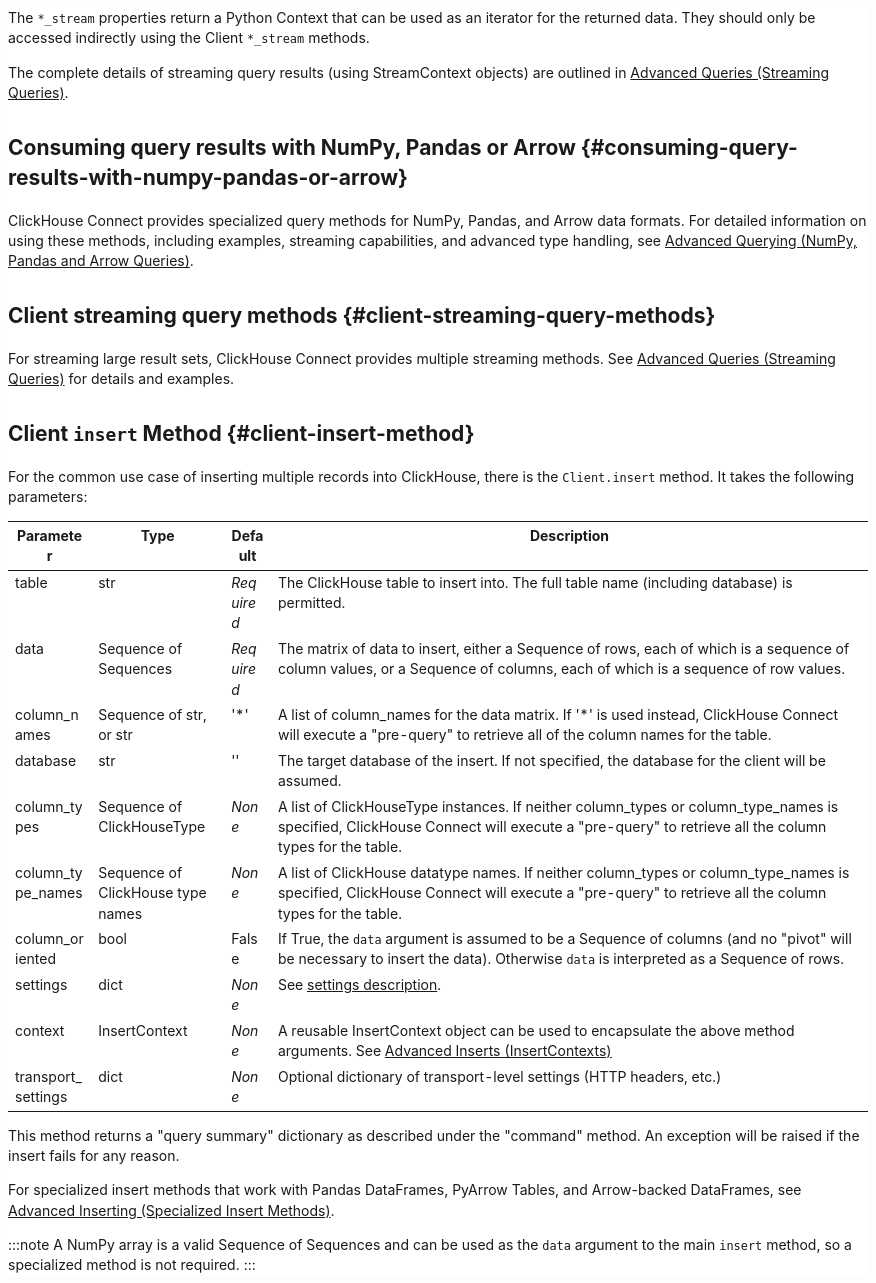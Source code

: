 The `*_stream` properties return a Python Context that can be used as an iterator for the returned data. They should only be accessed indirectly using the Client `*_stream` methods. 

The complete details of streaming query results (using StreamContext objects) are outlined in [Advanced Queries (Streaming Queries)](advanced-querying.md#streaming-queries).

## Consuming query results with NumPy, Pandas or Arrow {#consuming-query-results-with-numpy-pandas-or-arrow}

ClickHouse Connect provides specialized query methods for NumPy, Pandas, and Arrow data formats. For detailed information on using these methods, including examples, streaming capabilities, and advanced type handling, see [Advanced Querying (NumPy, Pandas and Arrow Queries)](advanced-querying.md#numpy-pandas-and-arrow-queries).

## Client streaming query methods {#client-streaming-query-methods}

For streaming large result sets, ClickHouse Connect provides multiple streaming methods. See [Advanced Queries (Streaming Queries)](advanced-querying.md#streaming-queries) for details and examples.

## Client `insert` Method {#client-insert-method}

For the common use case of inserting multiple records into ClickHouse, there is the `Client.insert` method. It takes the following parameters:

| Parameter          | Type                              | Default    | Description                                                                                                                                                                                   |
|--------------------|-----------------------------------|------------|-----------------------------------------------------------------------------------------------------------------------------------------------------------------------------------------------|
| table              | str                               | *Required* | The ClickHouse table to insert into. The full table name (including database) is permitted.                                                                                                   |
| data               | Sequence of Sequences             | *Required* | The matrix of data to insert, either a Sequence of rows, each of which is a sequence of column values, or a Sequence of columns, each of which is a sequence of row values.                   |
| column_names       | Sequence of str, or str           | '*'        | A list of column_names for the data matrix. If '*' is used instead, ClickHouse Connect will execute a "pre-query" to retrieve all of the column names for the table.                          |
| database           | str                               | ''         | The target database of the insert. If not specified, the database for the client will be assumed.                                                                                             |
| column_types       | Sequence of ClickHouseType        | *None*     | A list of ClickHouseType instances. If neither column_types or column_type_names is specified, ClickHouse Connect will execute a "pre-query" to retrieve all the column types for the table.  |
| column_type_names  | Sequence of ClickHouse type names | *None*     | A list of ClickHouse datatype names. If neither column_types or column_type_names is specified, ClickHouse Connect will execute a "pre-query" to retrieve all the column types for the table. |
| column_oriented    | bool                              | False      | If True, the `data` argument is assumed to be a Sequence of columns (and no "pivot" will be necessary to insert the data). Otherwise `data` is interpreted as a Sequence of rows.             |
| settings           | dict                              | *None*     | See [settings description](#settings-argument).                                                                                                                                               |
| context            | InsertContext                     | *None*     | A reusable InsertContext object can be used to encapsulate the above method arguments. See [Advanced Inserts (InsertContexts)](advanced-inserting.md#insertcontexts)                          |
| transport_settings | dict                              | *None*     | Optional dictionary of transport-level settings (HTTP headers, etc.)                                                                                                                          |

This method returns a "query summary" dictionary as described under the "command" method. An exception will be raised if the insert fails for any reason.

For specialized insert methods that work with Pandas DataFrames, PyArrow Tables, and Arrow-backed DataFrames, see [Advanced Inserting (Specialized Insert Methods)](advanced-inserting.md#specialized-insert-methods).

:::note
A NumPy array is a valid Sequence of Sequences and can be used as the `data` argument to the main `insert` method, so a specialized method is not required.
:::
